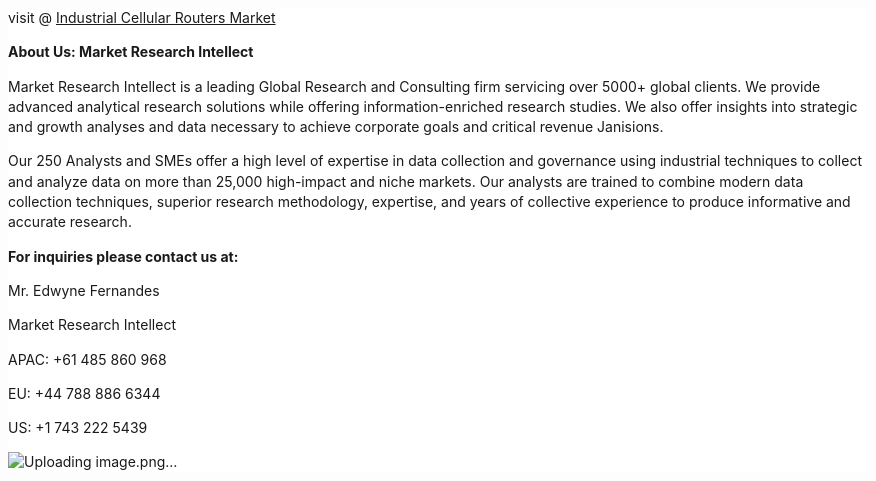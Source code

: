 visit&nbsp;@</strong>&nbsp;</span><span class="font-[700]"><a href="https://www.marketresearchintellect.com/product/global-industrial-cellular-routers-market/?utm_source=Linkedin&utm_medium=843" target="_blank" data-tracking-control-name="article-ssr-frontend-pulse_little-text-block" data-tracking-will-navigate="" data-test-link="">Industrial Cellular Routers Market</a></span></p><p><strong><span class="font-[700]">About Us: Market Research Intellect</span></strong></p><p><span class="">Market Research Intellect is a leading Global Research and Consulting firm servicing over 5000+ global clients. We provide advanced analytical research solutions while offering information-enriched research studies.&nbsp;</span>We also offer insights into strategic and growth analyses and data necessary to achieve corporate goals and critical revenue Janisions.</p><p><span class="">Our 250 Analysts and SMEs offer a high level of expertise in data collection and governance using industrial techniques to collect and analyze data on more than 25,000 high-impact and niche markets. Our analysts are trained to combine modern data collection techniques, superior research methodology, expertise, and years of collective experience to produce informative and accurate research.</span></p><p><strong>For inquiries please contact us at:</strong></p><p>Mr. Edwyne Fernandes</p><p>Market Research Intellect</p><p>APAC: +61 485 860 968</p><p>EU: +44 788 886 6344</p><p>US: +1 743 222 5439</p>
![Uploading image.png…]()
